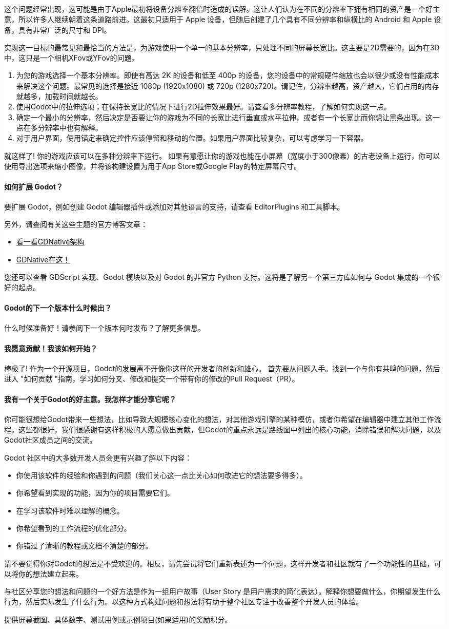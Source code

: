 这个问题经常出现，这可能是由于Apple最初将设备分辨率翻倍时造成的误解。这让人们认为在不同的分辨率下拥有相同的资产是一个好主意，所以许多人继续朝着这条道路前进。这最初只适用于 Apple 设备，但随后创建了几个具有不同分辨率和纵横比的 Android 和 Apple 设备，具有非常广泛的尺寸和 DPI。

实现这一目标的最常见和最恰当的方法是，为游戏使用一个单一的基本分辨率，只处理不同的屏幕长宽比。这主要是2D需要的，因为在3D中，这只是一个相机XFov或YFov的问题。

1. 为您的游戏选择一个基本分辨率。即使有高达 2K 的设备和低至 400p 的设备，您的设备中的常规硬件缩放也会以很少或没有性能成本来解决这个问题。最常见的选择是接近 1080p (1920x1080) 或 720p (1280x720)。请记住，分辨率越高，资产越大，它们占用的内存就越多，加载时间就越长。
2. 使用Godot中的拉伸选项；在保持长宽比的情况下进行2D拉伸效果最好。请查看多分辨率教程，了解如何实现这一点。
3. 确定一个最小的分辨率，然后决定是否要让你的游戏为不同的长宽比进行垂直或水平拉伸，或者有一个长宽比而你想让黑条出现。这一点在多分辨率中也有解释。
4. 对于用户界面，使用锚定来确定控件应该停留和移动的位置。如果用户界面比较复杂，可以考虑学习一下容器。

就这样了! 你的游戏应该可以在多种分辨率下运行。
如果有意愿让你的游戏也能在小屏幕（宽度小于300像素）的古老设备上运行，你可以使用导出选项来缩小图像，并将该构建设置为用于App Store或Google Play的特定屏幕尺寸。

#### 如何扩展 Godot？

要扩展 Godot，例如创建 Godot 编辑器插件或添加对其他语言的支持，请查看 EditorPlugins 和工具脚本。

另外，请查阅有关这些主题的官方博客文章：

- <a href = "[Godot Engine - A look at the GDNative architecture](https://godotengine.org/article/look-gdnative-architecture)">看一看GDNative架构</a>

- <a href = "[Godot Engine - GDNative is here!](https://godotengine.org/article/dlscript-here)">GDNative在这！</a>

您还可以查看 GDScript 实现、Godot 模块以及对 Godot 的非官方 Python 支持。这将是了解另一个第三方库如何与 Godot 集成的一个很好的起点。

#### Godot的下一个版本什么时候出？

什么时候准备好！请参阅下一个版本何时发布？了解更多信息。

#### 我愿意贡献！我该如何开始？

棒极了! 作为一个开源项目，Godot的发展离不开像你这样的开发者的创新和雄心。
首先要从问题入手。找到一个与你有共鸣的问题，然后进入 "如何贡献 "指南，学习如何分叉、修改和提交一个带有你的修改的Pull Request（PR）。

#### 我有一个关于Godot的好主意。我怎样才能分享它呢？

你可能很想给Godot带来一些想法，比如导致大规模核心变化的想法，对其他游戏引擎的某种模仿，或者你希望在编辑器中建立其他工作流程。这些都很好，我们很感谢有这样积极的人愿意做出贡献，但Godot的重点永远是路线图中列出的核心功能，消除错误和解决问题，以及Godot社区成员之间的交流。

Godot 社区中的大多数开发人员会更有兴趣了解以下内容：

- 你使用该软件的经验和你遇到的问题（我们关心这一点比关心如何改进它的想法要多得多）。

- 你希望看到实现的功能，因为你的项目需要它们。

- 在学习该软件时难以理解的概念。

- 你希望看到的工作流程的优化部分。

- 你错过了清晰的教程或文档不清楚的部分。

请不要觉得你对Godot的想法是不受欢迎的。相反，请先尝试将它们重新表述为一个问题，这样开发者和社区就有了一个功能性的基础，可以将你的想法建立起来。

与社区分享您的想法和问题的一个好方法是作为一组用户故事（User Story 是用户需求的简化表达）。解释你想要做什么，你期望发生什么行为，然后实际发生了什么行为。以这种方式构建问题和想法将有助于整个社区专注于改善整个开发人员的体验。

提供屏幕截图、具体数字、测试用例或示例项目(如果适用)的奖励积分。
